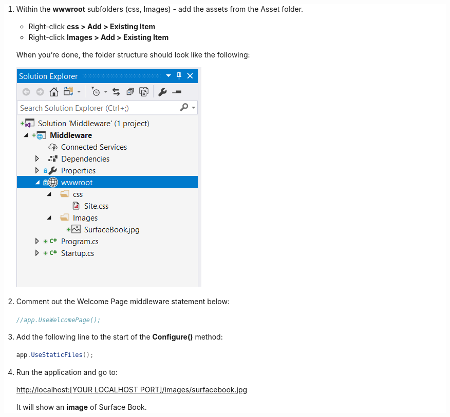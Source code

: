 1. Within the **wwwroot** subfolders (css, Images) - add the assets from the Asset folder.

    - Right-click **css > Add > Existing Item**
    - Right-click **Images > Add > Existing Item**

    When you’re done, the folder structure should look like the following:

    ![](media/90aa9fd85bb3451fde28cecf653a96c3.png)

1. Comment out the Welcome Page middleware statement below:

    ```csharp
    //app.UseWelcomePage();
    ```
1. Add the following line to the start of the **Configure()** method:

    ```csharp
    app.UseStaticFiles();
    ```

1.  Run the application and go to:

    [http://localhost:[YOUR LOCALHOST PORT]/images/surfacebook.jpg](http://localhost:XXXX/images/surfacebook.jpg)  

    It will show an **image** of Surface Book.
